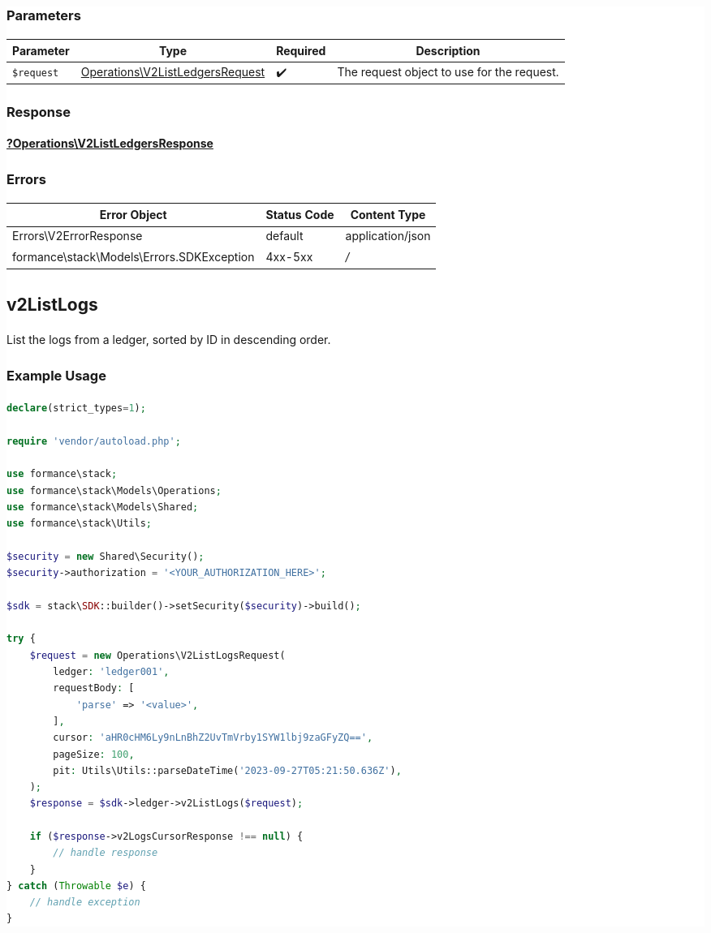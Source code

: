 ### Parameters

| Parameter                                                                          | Type                                                                               | Required                                                                           | Description                                                                        |
| ---------------------------------------------------------------------------------- | ---------------------------------------------------------------------------------- | ---------------------------------------------------------------------------------- | ---------------------------------------------------------------------------------- |
| `$request`                                                                         | [Operations\V2ListLedgersRequest](../../Models/Operations/V2ListLedgersRequest.md) | :heavy_check_mark:                                                                 | The request object to use for the request.                                         |


### Response

**[?Operations\V2ListLedgersResponse](../../Models/Operations/V2ListLedgersResponse.md)**
### Errors

| Error Object                              | Status Code                               | Content Type                              |
| ----------------------------------------- | ----------------------------------------- | ----------------------------------------- |
| Errors\V2ErrorResponse                    | default                                   | application/json                          |
| formance\stack\Models\Errors.SDKException | 4xx-5xx                                   | */*                                       |

## v2ListLogs

List the logs from a ledger, sorted by ID in descending order.

### Example Usage

```php
declare(strict_types=1);

require 'vendor/autoload.php';

use formance\stack;
use formance\stack\Models\Operations;
use formance\stack\Models\Shared;
use formance\stack\Utils;

$security = new Shared\Security();
$security->authorization = '<YOUR_AUTHORIZATION_HERE>';

$sdk = stack\SDK::builder()->setSecurity($security)->build();

try {
    $request = new Operations\V2ListLogsRequest(
        ledger: 'ledger001',
        requestBody: [
            'parse' => '<value>',
        ],
        cursor: 'aHR0cHM6Ly9nLnBhZ2UvTmVrby1SYW1lbj9zaGFyZQ==',
        pageSize: 100,
        pit: Utils\Utils::parseDateTime('2023-09-27T05:21:50.636Z'),
    );
    $response = $sdk->ledger->v2ListLogs($request);

    if ($response->v2LogsCursorResponse !== null) {
        // handle response
    }
} catch (Throwable $e) {
    // handle exception
}
```
